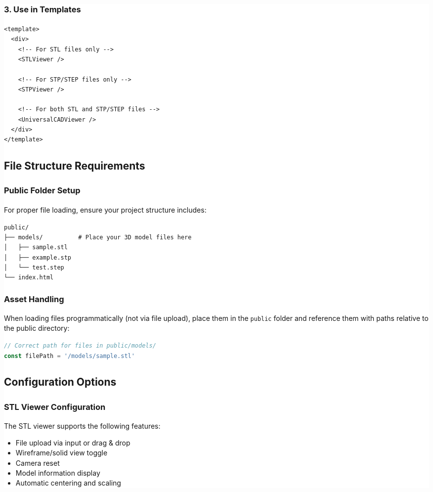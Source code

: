 ### 3. Use in Templates

```vue
<template>
  <div>
    <!-- For STL files only -->
    <STLViewer />
    
    <!-- For STP/STEP files only -->
    <STPViewer />
    
    <!-- For both STL and STP/STEP files -->
    <UniversalCADViewer />
  </div>
</template>
```

## File Structure Requirements

### Public Folder Setup

For proper file loading, ensure your project structure includes:

```
public/
├── models/          # Place your 3D model files here
│   ├── sample.stl
│   ├── example.stp
│   └── test.step
└── index.html
```

### Asset Handling

When loading files programmatically (not via file upload), place them in the `public` folder and reference them with paths relative to the public directory:

```javascript
// Correct path for files in public/models/
const filePath = '/models/sample.stl'
```

## Configuration Options

### STL Viewer Configuration

The STL viewer supports the following features:
- File upload via input or drag & drop
- Wireframe/solid view toggle
- Camera reset
- Model information display
- Automatic centering and scaling
